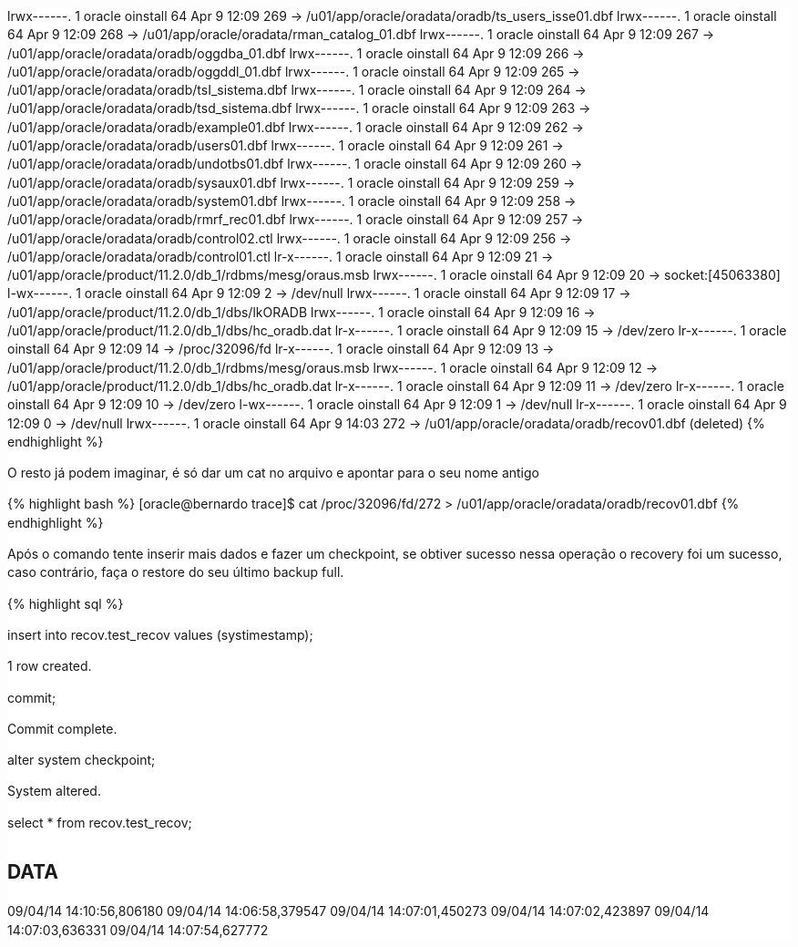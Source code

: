 lrwx------. 1 oracle oinstall 64 Apr  9 12:09 269 -> /u01/app/oracle/oradata/oradb/ts_users_isse01.dbf
lrwx------. 1 oracle oinstall 64 Apr  9 12:09 268 -> /u01/app/oracle/oradata/rman_catalog_01.dbf
lrwx------. 1 oracle oinstall 64 Apr  9 12:09 267 -> /u01/app/oracle/oradata/oradb/oggdba_01.dbf
lrwx------. 1 oracle oinstall 64 Apr  9 12:09 266 -> /u01/app/oracle/oradata/oradb/oggddl_01.dbf
lrwx------. 1 oracle oinstall 64 Apr  9 12:09 265 -> /u01/app/oracle/oradata/oradb/tsI_sistema.dbf
lrwx------. 1 oracle oinstall 64 Apr  9 12:09 264 -> /u01/app/oracle/oradata/oradb/tsd_sistema.dbf
lrwx------. 1 oracle oinstall 64 Apr  9 12:09 263 -> /u01/app/oracle/oradata/oradb/example01.dbf
lrwx------. 1 oracle oinstall 64 Apr  9 12:09 262 -> /u01/app/oracle/oradata/oradb/users01.dbf
lrwx------. 1 oracle oinstall 64 Apr  9 12:09 261 -> /u01/app/oracle/oradata/oradb/undotbs01.dbf
lrwx------. 1 oracle oinstall 64 Apr  9 12:09 260 -> /u01/app/oracle/oradata/oradb/sysaux01.dbf
lrwx------. 1 oracle oinstall 64 Apr  9 12:09 259 -> /u01/app/oracle/oradata/oradb/system01.dbf
lrwx------. 1 oracle oinstall 64 Apr  9 12:09 258 -> /u01/app/oracle/oradata/oradb/rmrf_rec01.dbf
lrwx------. 1 oracle oinstall 64 Apr  9 12:09 257 -> /u01/app/oracle/oradata/oradb/control02.ctl
lrwx------. 1 oracle oinstall 64 Apr  9 12:09 256 -> /u01/app/oracle/oradata/oradb/control01.ctl
lr-x------. 1 oracle oinstall 64 Apr  9 12:09 21 -> /u01/app/oracle/product/11.2.0/db_1/rdbms/mesg/oraus.msb
lrwx------. 1 oracle oinstall 64 Apr  9 12:09 20 -> socket:[45063380]
l-wx------. 1 oracle oinstall 64 Apr  9 12:09 2 -> /dev/null
lrwx------. 1 oracle oinstall 64 Apr  9 12:09 17 -> /u01/app/oracle/product/11.2.0/db_1/dbs/lkORADB
lrwx------. 1 oracle oinstall 64 Apr  9 12:09 16 -> /u01/app/oracle/product/11.2.0/db_1/dbs/hc_oradb.dat
lr-x------. 1 oracle oinstall 64 Apr  9 12:09 15 -> /dev/zero
lr-x------. 1 oracle oinstall 64 Apr  9 12:09 14 -> /proc/32096/fd
lr-x------. 1 oracle oinstall 64 Apr  9 12:09 13 -> /u01/app/oracle/product/11.2.0/db_1/rdbms/mesg/oraus.msb
lrwx------. 1 oracle oinstall 64 Apr  9 12:09 12 -> /u01/app/oracle/product/11.2.0/db_1/dbs/hc_oradb.dat
lr-x------. 1 oracle oinstall 64 Apr  9 12:09 11 -> /dev/zero
lr-x------. 1 oracle oinstall 64 Apr  9 12:09 10 -> /dev/zero
l-wx------. 1 oracle oinstall 64 Apr  9 12:09 1 -> /dev/null
lr-x------. 1 oracle oinstall 64 Apr  9 12:09 0 -> /dev/null
lrwx------. 1 oracle oinstall 64 Apr  9 14:03 272 -> /u01/app/oracle/oradata/oradb/recov01.dbf (deleted)
{% endhighlight %}

O resto já podem imaginar, é só dar um cat no arquivo e apontar para o seu nome antigo

{% highlight bash %}
[oracle@bernardo trace]$ cat /proc/32096/fd/272 > /u01/app/oracle/oradata/oradb/recov01.dbf
{% endhighlight %}

Após o comando tente inserir mais dados e fazer um checkpoint, se obtiver sucesso nessa operação o recovery foi um sucesso, caso contrário, faça o restore do seu último backup full.

{% highlight sql %}

insert into recov.test_recov values (systimestamp);

1 row created.

commit;

Commit complete.

alter system checkpoint;

System altered.

select * from recov.test_recov;

DATA
--------------------------
09/04/14 14:10:56,806180
09/04/14 14:06:58,379547
09/04/14 14:07:01,450273
09/04/14 14:07:02,423897
09/04/14 14:07:03,636331
09/04/14 14:07:54,627772